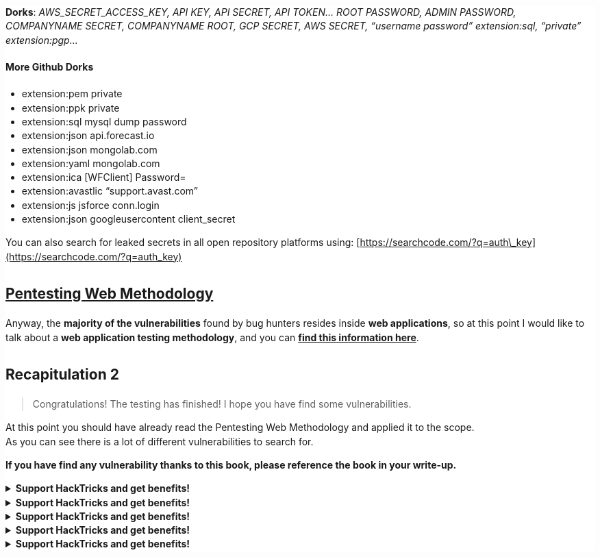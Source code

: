 **Dorks**: _AWS\_SECRET\_ACCESS\_KEY, API KEY, API SECRET, API TOKEN… ROOT PASSWORD, ADMIN PASSWORD, COMPANYNAME SECRET, COMPANYNAME ROOT, GCP SECRET, AWS SECRET, “username password” extension:sql, “private” extension:pgp..._

#### More Github Dorks

* extension:pem private
* extension:ppk private
* extension:sql mysql dump password
* extension:json api.forecast.io
* extension:json mongolab.com
* extension:yaml mongolab.com
* extension:ica \[WFClient\] Password=
* extension:avastlic “support.avast.com”
* extension:js jsforce conn.login
* extension:json googleusercontent client\_secret

You can also search for leaked secrets in all open repository platforms using: [https://searchcode.com/?q=auth\_key](https://searchcode.com/?q=auth_key)

## [**Pentesting Web Methodology**](pentesting/pentesting-web/)

Anyway, the **majority of the vulnerabilities** found by bug hunters resides inside **web applications**, so at this point I would like to talk about a **web application testing methodology**, and you can [**find this information here**](pentesting/pentesting-web/).

## Recapitulation 2

> Congratulations! The testing has finished! I hope you have find some vulnerabilities.

At this point you should have already read the Pentesting Web Methodology and applied it to the scope.  
As you can see there is a lot of different vulnerabilities to search for.

**If you have find any vulnerability thanks to this book, please reference the book in your write-up.**



<details><summary><strong>Support HackTricks and get benefits!</strong></summary></details>




<details><summary><strong>Support HackTricks and get benefits!</strong></summary></details>




<details><summary><strong>Support HackTricks and get benefits!</strong></summary></details>




<details><summary><strong>Support HackTricks and get benefits!</strong></summary></details>




<details><summary><strong>Support HackTricks and get benefits!</strong></summary></details>
